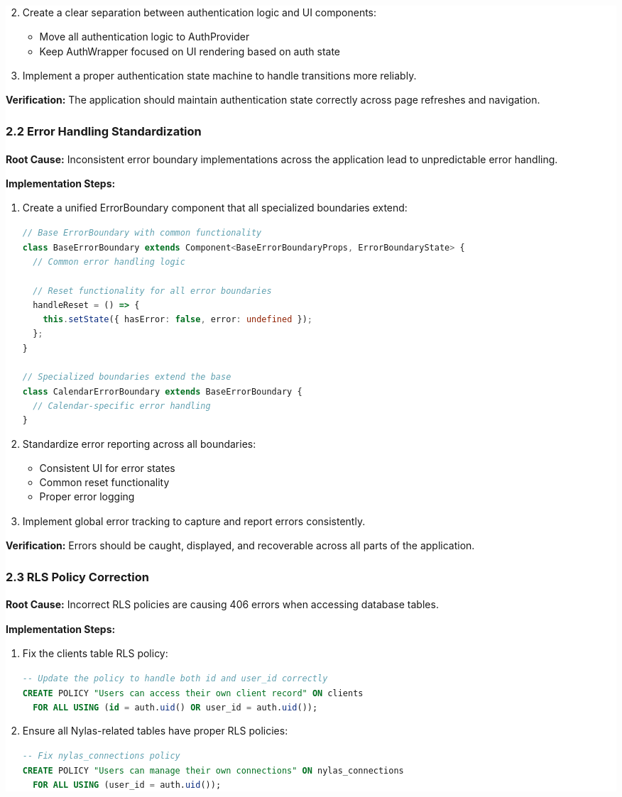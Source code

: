 2. Create a clear separation between authentication logic and UI components:
   - Move all authentication logic to AuthProvider
   - Keep AuthWrapper focused on UI rendering based on auth state

3. Implement a proper authentication state machine to handle transitions more reliably.

**Verification:** The application should maintain authentication state correctly across page refreshes and navigation.

### 2.2 Error Handling Standardization

**Root Cause:** Inconsistent error boundary implementations across the application lead to unpredictable error handling.

**Implementation Steps:**
1. Create a unified ErrorBoundary component that all specialized boundaries extend:
   ```typescript
   // Base ErrorBoundary with common functionality
   class BaseErrorBoundary extends Component<BaseErrorBoundaryProps, ErrorBoundaryState> {
     // Common error handling logic
     
     // Reset functionality for all error boundaries
     handleReset = () => {
       this.setState({ hasError: false, error: undefined });
     };
   }
   
   // Specialized boundaries extend the base
   class CalendarErrorBoundary extends BaseErrorBoundary {
     // Calendar-specific error handling
   }
   ```

2. Standardize error reporting across all boundaries:
   - Consistent UI for error states
   - Common reset functionality
   - Proper error logging

3. Implement global error tracking to capture and report errors consistently.

**Verification:** Errors should be caught, displayed, and recoverable across all parts of the application.

### 2.3 RLS Policy Correction

**Root Cause:** Incorrect RLS policies are causing 406 errors when accessing database tables.

**Implementation Steps:**
1. Fix the clients table RLS policy:
   ```sql
   -- Update the policy to handle both id and user_id correctly
   CREATE POLICY "Users can access their own client record" ON clients
     FOR ALL USING (id = auth.uid() OR user_id = auth.uid());
   ```

2. Ensure all Nylas-related tables have proper RLS policies:
   ```sql
   -- Fix nylas_connections policy
   CREATE POLICY "Users can manage their own connections" ON nylas_connections
     FOR ALL USING (user_id = auth.uid());
   ```
